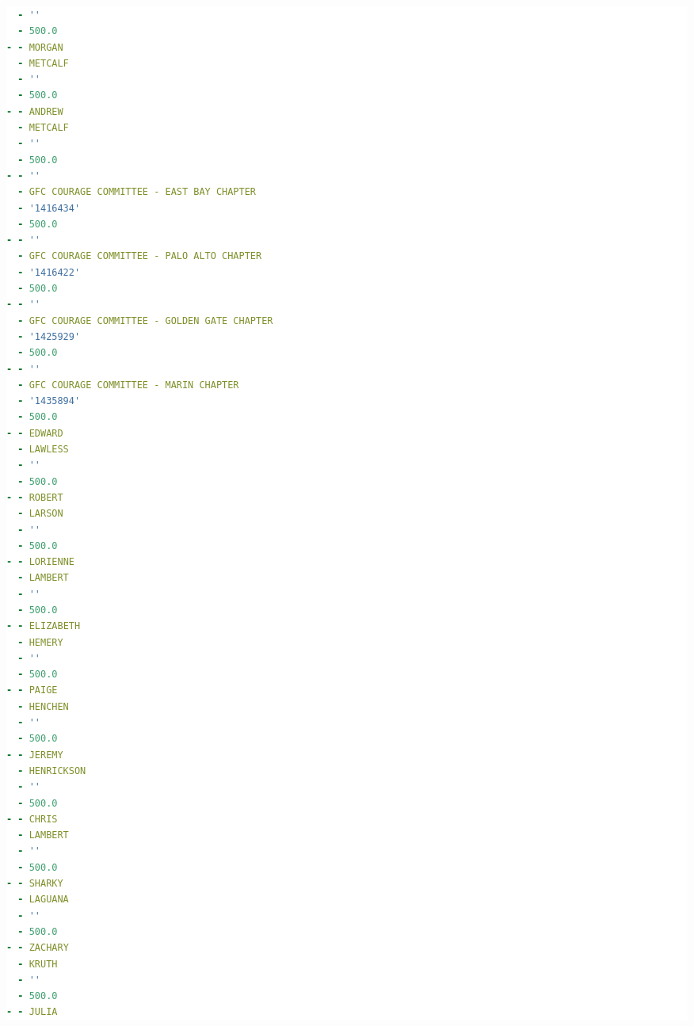 ```yaml
  - ''
  - 500.0
- - MORGAN
  - METCALF
  - ''
  - 500.0
- - ANDREW
  - METCALF
  - ''
  - 500.0
- - ''
  - GFC COURAGE COMMITTEE - EAST BAY CHAPTER
  - '1416434'
  - 500.0
- - ''
  - GFC COURAGE COMMITTEE - PALO ALTO CHAPTER
  - '1416422'
  - 500.0
- - ''
  - GFC COURAGE COMMITTEE - GOLDEN GATE CHAPTER
  - '1425929'
  - 500.0
- - ''
  - GFC COURAGE COMMITTEE - MARIN CHAPTER
  - '1435894'
  - 500.0
- - EDWARD
  - LAWLESS
  - ''
  - 500.0
- - ROBERT
  - LARSON
  - ''
  - 500.0
- - LORIENNE
  - LAMBERT
  - ''
  - 500.0
- - ELIZABETH
  - HEMERY
  - ''
  - 500.0
- - PAIGE
  - HENCHEN
  - ''
  - 500.0
- - JEREMY
  - HENRICKSON
  - ''
  - 500.0
- - CHRIS
  - LAMBERT
  - ''
  - 500.0
- - SHARKY
  - LAGUANA
  - ''
  - 500.0
- - ZACHARY
  - KRUTH
  - ''
  - 500.0
- - JULIA
```